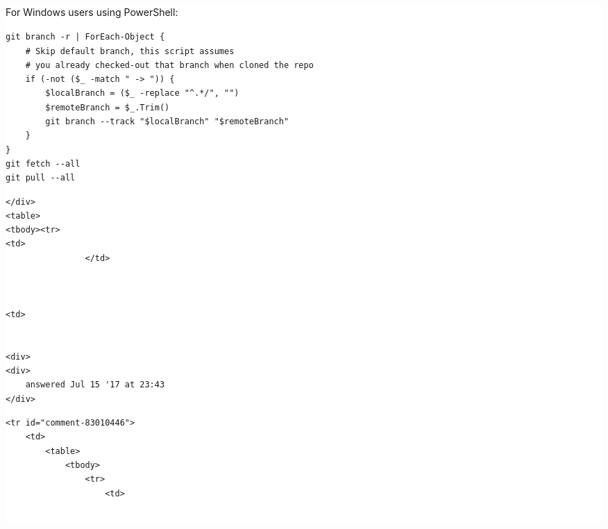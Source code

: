 
<td>
    <div>
<p>For Windows users using PowerShell:</p>

<pre><code>git branch -r | ForEach-Object {
    # Skip default branch, this script assumes
    # you already checked-out that branch when cloned the repo
    if (-not ($_ -match " -&gt; ")) {
        $localBranch = ($_ -replace "^.*/", "")
        $remoteBranch = $_.Trim()
        git branch --track "$localBranch" "$remoteBranch"
    }
}
git fetch --all
git pull --all
</code></pre>
    </div>
    <table>
    <tbody><tr>
    <td>
                    </td>
            


    <td>   
       

    <div>
    <div>
        answered Jul 15 '17 at 23:43
    </div>
    
    
</div>
    </td>
    </tr>
    </tbody></table>
</td>
        </tr>
    
<tr>
    <td></td>
    <td>
	    <div id="comments-45123711">
		        <table>
                    <tbody>



    <tr id="comment-83010446">
        <td>
            <table>
                <tbody>
                    <tr>
                        <td>
                                  